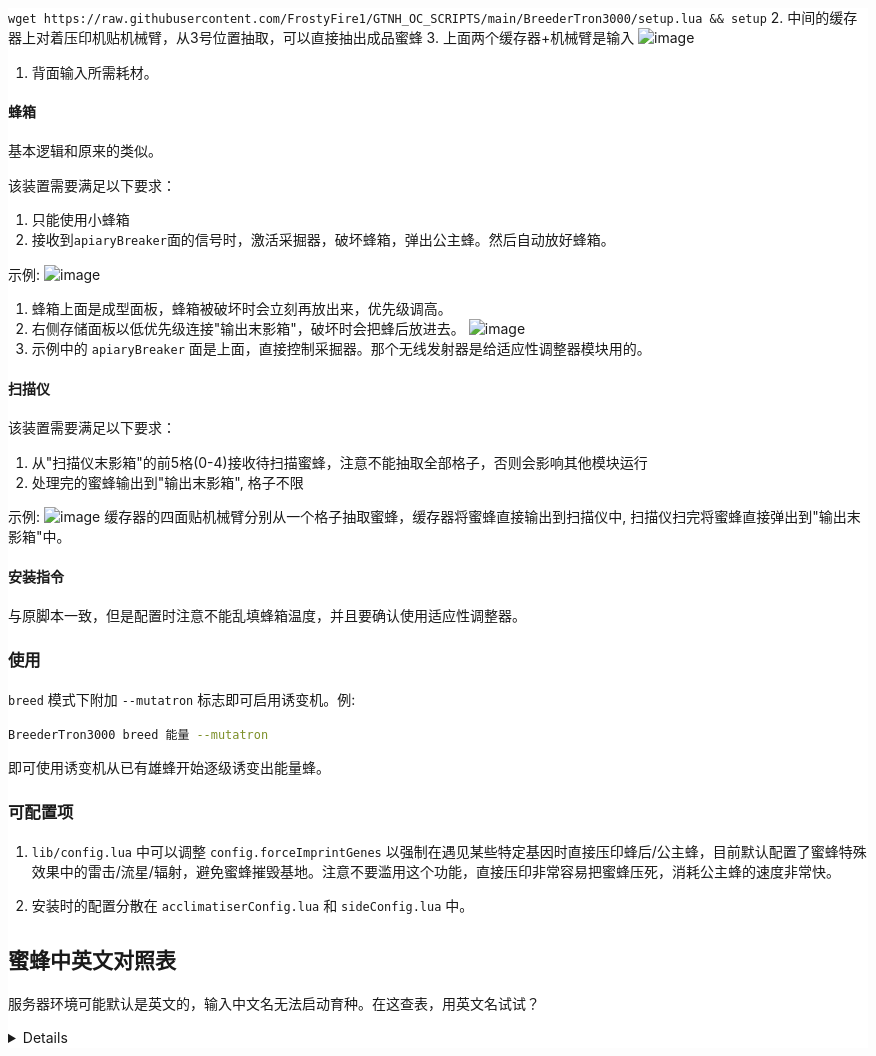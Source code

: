 ```wget https://raw.githubusercontent.com/FrostyFire1/GTNH_OC_SCRIPTS/main/BreederTron3000/setup.lua && setup```
2. 中间的缓存器上对着压印机贴机械臂，从3号位置抽取，可以直接抽出成品蜜蜂
3. 上面两个缓存器+机械臂是输入
![image](assets/mutatron_back.png)
1. 背面输入所需耗材。

#### 蜂箱
基本逻辑和原来的类似。

该装置需要满足以下要求：
1. 只能使用小蜂箱
2. 接收到`apiaryBreaker`面的信号时，激活采掘器，破坏蜂箱，弹出公主蜂。然后自动放好蜂箱。

示例:
![image](assets/apiary_up.png)
1. 蜂箱上面是成型面板，蜂箱被破坏时会立刻再放出来，优先级调高。
2. 右侧存储面板以低优先级连接"输出末影箱"，破坏时会把蜂后放进去。
![image](assets/apiary_down.png)
3. 示例中的 `apiaryBreaker` 面是上面，直接控制采掘器。那个无线发射器是给适应性调整器模块用的。

#### 扫描仪
该装置需要满足以下要求：
1. 从"扫描仪末影箱"的前5格(0-4)接收待扫描蜜蜂，注意不能抽取全部格子，否则会影响其他模块运行
2. 处理完的蜜蜂输出到"输出末影箱", 格子不限

示例:
![image](assets/scanner.png)
缓存器的四面贴机械臂分别从一个格子抽取蜜蜂，缓存器将蜜蜂直接输出到扫描仪中, 扫描仪扫完将蜜蜂直接弹出到"输出末影箱"中。

#### 安装指令
与原脚本一致，但是配置时注意不能乱填蜂箱温度，并且要确认使用适应性调整器。

### 使用
`breed` 模式下附加 `--mutatron` 标志即可启用诱变机。例:
```bash
BreederTron3000 breed 能量 --mutatron
```
即可使用诱变机从已有雄蜂开始逐级诱变出能量蜂。

### 可配置项
1. `lib/config.lua` 中可以调整 `config.forceImprintGenes` 以强制在遇见某些特定基因时直接压印蜂后/公主蜂，目前默认配置了蜜蜂特殊效果中的雷击/流星/辐射，避免蜜蜂摧毁基地。注意不要滥用这个功能，直接压印非常容易把蜜蜂压死，消耗公主蜂的速度非常快。

2. 安装时的配置分散在 `acclimatiserConfig.lua` 和 `sideConfig.lua` 中。

## 蜜蜂中英文对照表
服务器环境可能默认是英文的，输入中文名无法启动育种。在这查表，用英文名试试？
<details></details>
